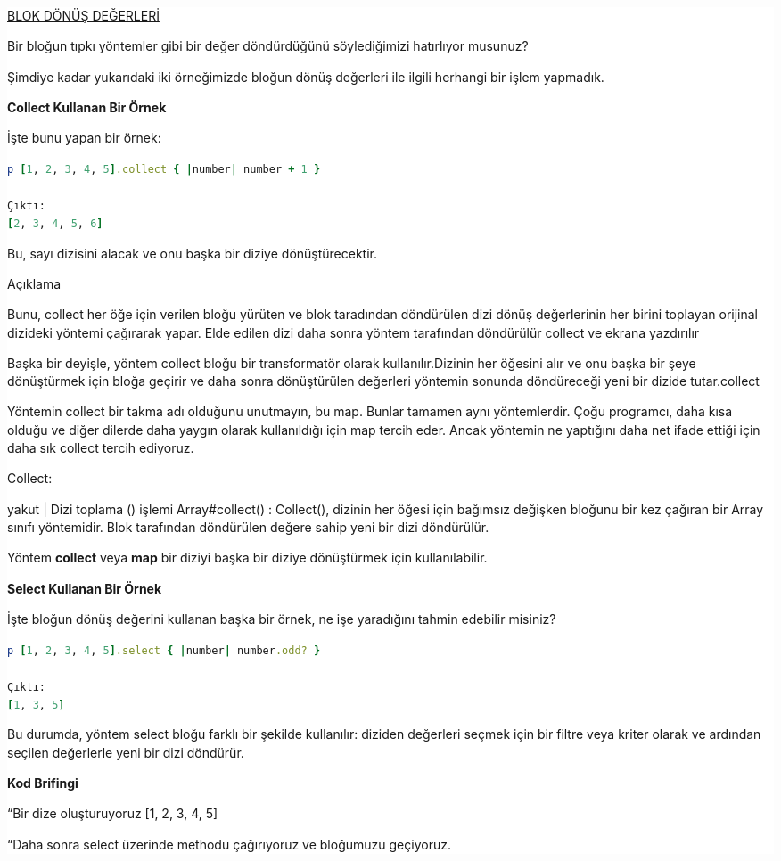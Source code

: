 [BLOK DÖNÜŞ DEĞERLERİ](https://www.educative.io/courses/learn-ruby-from-scratch/3jEO1w5Y65Q)

Bir bloğun tıpkı yöntemler gibi bir değer döndürdüğünü söylediğimizi hatırlıyor musunuz?

Şimdiye kadar yukarıdaki iki örneğimizde bloğun dönüş değerleri ile ilgili herhangi bir işlem yapmadık.

**Collect Kullanan Bir Örnek**

İşte bunu yapan bir örnek: 

```ruby
p [1, 2, 3, 4, 5].collect { |number| number + 1 }

Çıktı:
[2, 3, 4, 5, 6] 
```

Bu, sayı dizisini alacak ve onu başka bir diziye dönüştürecektir.

Açıklama

Bunu, collect her öğe için verilen bloğu yürüten ve blok taradından döndürülen dizi dönüş değerlerinin her birini toplayan orijinal dizideki yöntemi çağırarak yapar. Elde edilen dizi daha sonra yöntem tarafından döndürülür collect ve ekrana yazdırılır

Başka bir deyişle, yöntem collect bloğu bir transformatör olarak kullanılır.Dizinin her öğesini alır ve onu başka bir şeye dönüştürmek için bloğa geçirir ve daha sonra dönüştürülen değerleri yöntemin sonunda döndüreceği yeni bir dizide tutar.collect

Yöntemin collect bir takma adı olduğunu unutmayın, bu map. Bunlar tamamen aynı yöntemlerdir. Çoğu programcı, daha kısa olduğu ve diğer dilerde daha yaygın olarak kullanıldığı için map tercih eder. Ancak yöntemin ne yaptığını daha net ifade ettiği için daha sık collect tercih ediyoruz.

Collect:

yakut | Dizi toplama () işlemi Array#collect() : Collect(), dizinin her öğesi için bağımsız değişken bloğunu bir kez çağıran bir Array sınıfı yöntemidir. Blok tarafından döndürülen değere sahip yeni bir dizi döndürülür.

Yöntem **collect** veya **map** bir diziyi başka bir diziye dönüştürmek için kullanılabilir.

**Select Kullanan Bir Örnek**

İşte bloğun dönüş değerini kullanan başka bir örnek, ne işe yaradığını tahmin edebilir misiniz?

```ruby
p [1, 2, 3, 4, 5].select { |number| number.odd? }

Çıktı:
[1, 3, 5]
```

Bu durumda, yöntem select bloğu farklı bir şekilde kullanılır: diziden değerleri seçmek için bir filtre veya kriter olarak ve ardından seçilen değerlerle yeni bir dizi döndürür.

**Kod Brifingi**

“Bir dize oluşturuyoruz [1, 2, 3, 4, 5]

“Daha sonra select üzerinde methodu çağırıyoruz ve bloğumuzu geçiyoruz.
